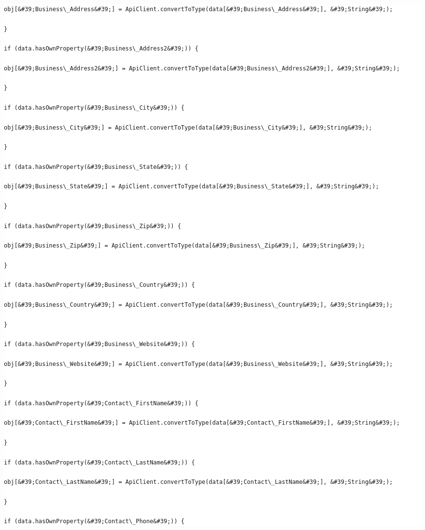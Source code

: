     obj[&#39;Business\_Address&#39;] = ApiClient.convertToType(data[&#39;Business\_Address&#39;], &#39;String&#39;);

    }

    if (data.hasOwnProperty(&#39;Business\_Address2&#39;)) {

    obj[&#39;Business\_Address2&#39;] = ApiClient.convertToType(data[&#39;Business\_Address2&#39;], &#39;String&#39;);

    }

    if (data.hasOwnProperty(&#39;Business\_City&#39;)) {

    obj[&#39;Business\_City&#39;] = ApiClient.convertToType(data[&#39;Business\_City&#39;], &#39;String&#39;);

    }

    if (data.hasOwnProperty(&#39;Business\_State&#39;)) {

    obj[&#39;Business\_State&#39;] = ApiClient.convertToType(data[&#39;Business\_State&#39;], &#39;String&#39;);

    }

    if (data.hasOwnProperty(&#39;Business\_Zip&#39;)) {

    obj[&#39;Business\_Zip&#39;] = ApiClient.convertToType(data[&#39;Business\_Zip&#39;], &#39;String&#39;);

    }

    if (data.hasOwnProperty(&#39;Business\_Country&#39;)) {

    obj[&#39;Business\_Country&#39;] = ApiClient.convertToType(data[&#39;Business\_Country&#39;], &#39;String&#39;);

    }

    if (data.hasOwnProperty(&#39;Business\_Website&#39;)) {

    obj[&#39;Business\_Website&#39;] = ApiClient.convertToType(data[&#39;Business\_Website&#39;], &#39;String&#39;);

    }

    if (data.hasOwnProperty(&#39;Contact\_FirstName&#39;)) {

    obj[&#39;Contact\_FirstName&#39;] = ApiClient.convertToType(data[&#39;Contact\_FirstName&#39;], &#39;String&#39;);

    }

    if (data.hasOwnProperty(&#39;Contact\_LastName&#39;)) {

    obj[&#39;Contact\_LastName&#39;] = ApiClient.convertToType(data[&#39;Contact\_LastName&#39;], &#39;String&#39;);

    }

    if (data.hasOwnProperty(&#39;Contact\_Phone&#39;)) {
